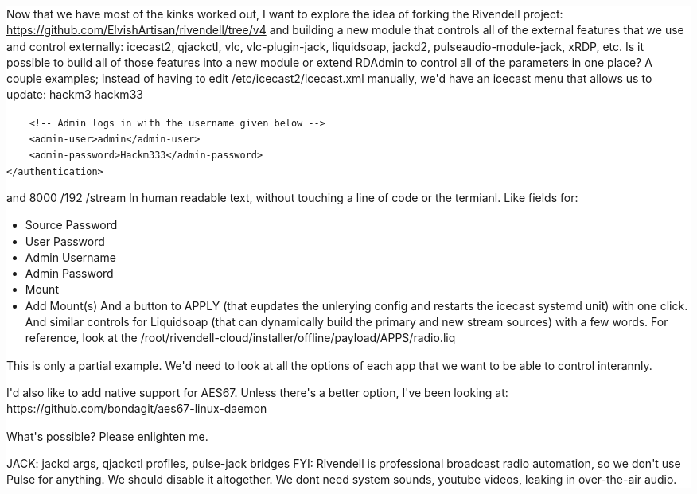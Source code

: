 Now that we have most of the kinks worked out, I want to explore the idea of forking the Rivendell project: https://github.com/ElvishArtisan/rivendell/tree/v4 and building a new module that controls all of the external features that we use and control externally: icecast2, qjackctl, vlc, vlc-plugin-jack, liquidsoap, jackd2, pulseaudio-module-jack, xRDP, etc. Is it possible to build all of those features into a new module or extend RDAdmin to control all of the parameters in one place? A couple examples; instead of having to edit /etc/icecast2/icecast.xml manually, we'd have an icecast menu that allows us to update: 
    <authentication>
        <!-- Sources log in with username 'source' -->
        <source-password>hackm3</source-password>
        <!-- Relays log in with username 'relay' -->
        <relay-password>hackm33</relay-password>

        <!-- Admin logs in with the username given below -->
        <admin-user>admin</admin-user>
        <admin-password>Hackm333</admin-password>
    </authentication>
and 
    <listen-socket>
        <port>8000</port>
        <shoutcast-mount>/192</shoutcast-mount>
        <shoutcast-mount>/stream</shoutcast-mount>
        <!-- <bind-address>127.0.0.1</bind-address> -->
        <!-- <shoutcast-mount>/stream</shoutcast-mount> -->
    </listen-socket>
In human readable text, without touching a line of code or the termianl. 
Like fields for:
- Source Password
- User Password
- Admin Username
- Admin Password
- Mount
- Add Mount(s)
And a button to APPLY (that eupdates the unlerying config and restarts the icecast systemd unit) with one click.
And similar controls for Liquidsoap (that can dynamically build the primary and new stream sources) with a few words. For reference, look at the /root/rivendell-cloud/installer/offline/payload/APPS/radio.liq

This is only a partial example. We'd need to look at all the options of each app that we want to be able to control interannly. 

I'd also like to add native support for AES67. Unless there's a better option, I've been looking at: https://github.com/bondagit/aes67-linux-daemon

What's possible? Please enlighten me. 




JACK: jackd args, qjackctl profiles, pulse-jack bridges
FYI: Rivendell is professional broadcast radio automation, so we don't use Pulse for anything. We should disable it altogether. We dont need system sounds, youtube videos, leaking in over-the-air audio.
